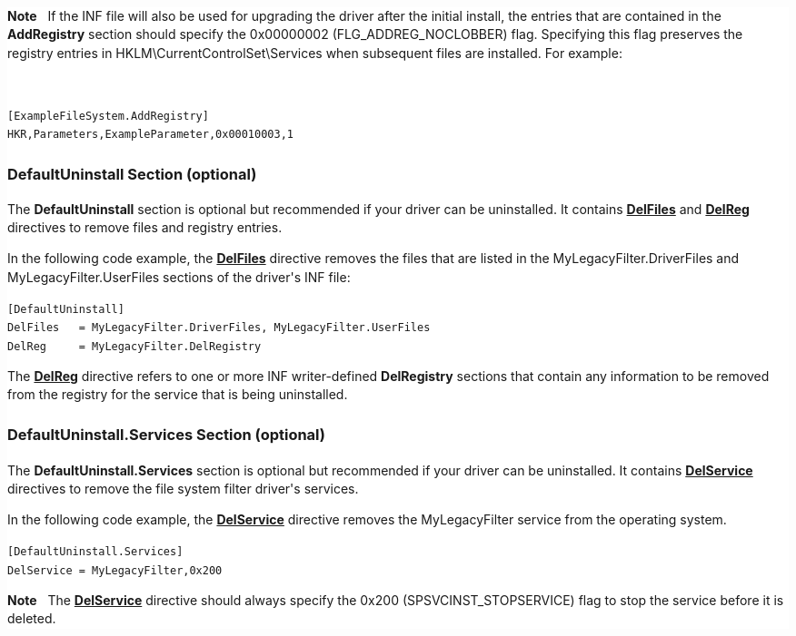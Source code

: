 **Note**   If the INF file will also be used for upgrading the driver after the initial install, the entries that are contained in the **AddRegistry** section should specify the 0x00000002 (FLG\_ADDREG\_NOCLOBBER) flag. Specifying this flag preserves the registry entries in HKLM\\CurrentControlSet\\Services when subsequent files are installed. For example:

 

```
[ExampleFileSystem.AddRegistry]
HKR,Parameters,ExampleParameter,0x00010003,1
```

### <span id="DefaultUninstall_Section__optional_"></span><span id="defaultuninstall_section__optional_"></span><span id="DEFAULTUNINSTALL_SECTION__OPTIONAL_"></span>DefaultUninstall Section (optional)

The **DefaultUninstall** section is optional but recommended if your driver can be uninstalled. It contains [**DelFiles**](https://msdn.microsoft.com/library/windows/hardware/ff547363) and [**DelReg**](https://msdn.microsoft.com/library/windows/hardware/ff547374) directives to remove files and registry entries.

In the following code example, the [**DelFiles**](https://msdn.microsoft.com/library/windows/hardware/ff547363) directive removes the files that are listed in the MyLegacyFilter.DriverFiles and MyLegacyFilter.UserFiles sections of the driver's INF file:

```
[DefaultUninstall]
DelFiles   = MyLegacyFilter.DriverFiles, MyLegacyFilter.UserFiles
DelReg     = MyLegacyFilter.DelRegistry
```

The [**DelReg**](https://msdn.microsoft.com/library/windows/hardware/ff547374) directive refers to one or more INF writer-defined **DelRegistry** sections that contain any information to be removed from the registry for the service that is being uninstalled.

### <span id="DefaultUninstall.Services_Section__optional_"></span><span id="defaultuninstall.services_section__optional_"></span><span id="DEFAULTUNINSTALL.SERVICES_SECTION__OPTIONAL_"></span>DefaultUninstall.Services Section (optional)

The **DefaultUninstall.Services** section is optional but recommended if your driver can be uninstalled. It contains [**DelService**](https://msdn.microsoft.com/library/windows/hardware/ff547377) directives to remove the file system filter driver's services.

In the following code example, the [**DelService**](https://msdn.microsoft.com/library/windows/hardware/ff547377) directive removes the MyLegacyFilter service from the operating system.

```
[DefaultUninstall.Services]
DelService = MyLegacyFilter,0x200
```

**Note**   The [**DelService**](https://msdn.microsoft.com/library/windows/hardware/ff547377) directive should always specify the 0x200 (SPSVCINST\_STOPSERVICE) flag to stop the service before it is deleted.
